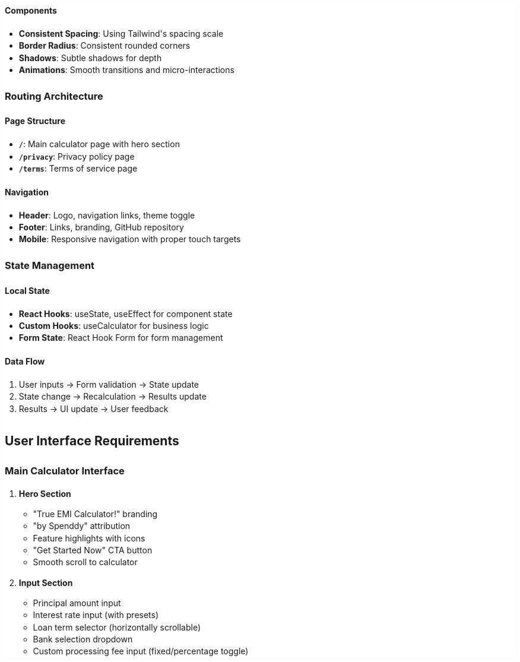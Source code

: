 #### Components

- **Consistent Spacing**: Using Tailwind's spacing scale
- **Border Radius**: Consistent rounded corners
- **Shadows**: Subtle shadows for depth
- **Animations**: Smooth transitions and micro-interactions

### Routing Architecture

#### Page Structure

- **`/`**: Main calculator page with hero section
- **`/privacy`**: Privacy policy page
- **`/terms`**: Terms of service page

#### Navigation

- **Header**: Logo, navigation links, theme toggle
- **Footer**: Links, branding, GitHub repository
- **Mobile**: Responsive navigation with proper touch targets

### State Management

#### Local State

- **React Hooks**: useState, useEffect for component state
- **Custom Hooks**: useCalculator for business logic
- **Form State**: React Hook Form for form management

#### Data Flow

1. User inputs → Form validation → State update
2. State change → Recalculation → Results update
3. Results → UI update → User feedback

## User Interface Requirements

### Main Calculator Interface

1. **Hero Section**
   - "True EMI Calculator!" branding
   - "by Spenddy" attribution
   - Feature highlights with icons
   - "Get Started Now" CTA button
   - Smooth scroll to calculator

2. **Input Section**
   - Principal amount input
   - Interest rate input (with presets)
   - Loan term selector (horizontally scrollable)
   - Bank selection dropdown
   - Custom processing fee input (fixed/percentage toggle)
